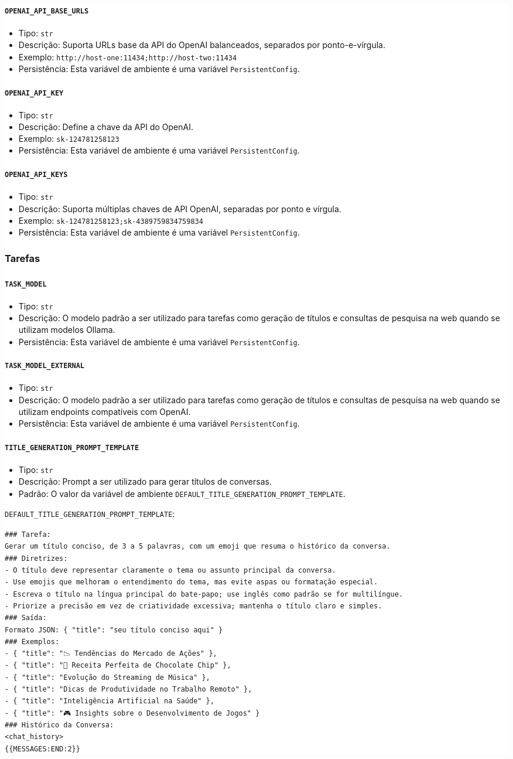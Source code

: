 #### `OPENAI_API_BASE_URLS`

- Tipo: `str`
- Descrição: Suporta URLs base da API do OpenAI balanceados, separados por ponto-e-vírgula.
- Exemplo: `http://host-one:11434;http://host-two:11434`
- Persistência: Esta variável de ambiente é uma variável `PersistentConfig`.

#### `OPENAI_API_KEY`

- Tipo: `str`
- Descrição: Define a chave da API do OpenAI.
- Exemplo: `sk-124781258123`
- Persistência: Esta variável de ambiente é uma variável `PersistentConfig`.

#### `OPENAI_API_KEYS`

- Tipo: `str`
- Descrição: Suporta múltiplas chaves de API OpenAI, separadas por ponto e vírgula.
- Exemplo: `sk-124781258123;sk-4389759834759834`
- Persistência: Esta variável de ambiente é uma variável `PersistentConfig`.

### Tarefas

#### `TASK_MODEL`

- Tipo: `str`
- Descrição: O modelo padrão a ser utilizado para tarefas como geração de títulos e consultas de pesquisa na web
quando se utilizam modelos Ollama.
- Persistência: Esta variável de ambiente é uma variável `PersistentConfig`.

#### `TASK_MODEL_EXTERNAL`

- Tipo: `str`
- Descrição: O modelo padrão a ser utilizado para tarefas como geração de títulos e consultas de pesquisa na web
quando se utilizam endpoints compatíveis com OpenAI.
- Persistência: Esta variável de ambiente é uma variável `PersistentConfig`.

#### `TITLE_GENERATION_PROMPT_TEMPLATE`

- Tipo: `str`
- Descrição: Prompt a ser utilizado para gerar títulos de conversas.
- Padrão: O valor da variável de ambiente `DEFAULT_TITLE_GENERATION_PROMPT_TEMPLATE`.

`DEFAULT_TITLE_GENERATION_PROMPT_TEMPLATE`:

```
### Tarefa:
Gerar um título conciso, de 3 a 5 palavras, com um emoji que resuma o histórico da conversa.
### Diretrizes:
- O título deve representar claramente o tema ou assunto principal da conversa.
- Use emojis que melhoram o entendimento do tema, mas evite aspas ou formatação especial.
- Escreva o título na língua principal do bate-papo; use inglês como padrão se for multilíngue.
- Priorize a precisão em vez de criatividade excessiva; mantenha o título claro e simples.
### Saída:
Formato JSON: { "title": "seu título conciso aqui" }
### Exemplos:
- { "title": "📉 Tendências do Mercado de Ações" },
- { "title": "🍪 Receita Perfeita de Chocolate Chip" },
- { "title": "Evolução do Streaming de Música" },
- { "title": "Dicas de Produtividade no Trabalho Remoto" },
- { "title": "Inteligência Artificial na Saúde" },
- { "title": "🎮 Insights sobre o Desenvolvimento de Jogos" }
### Histórico da Conversa:
<chat_history>
{{MESSAGES:END:2}}
```